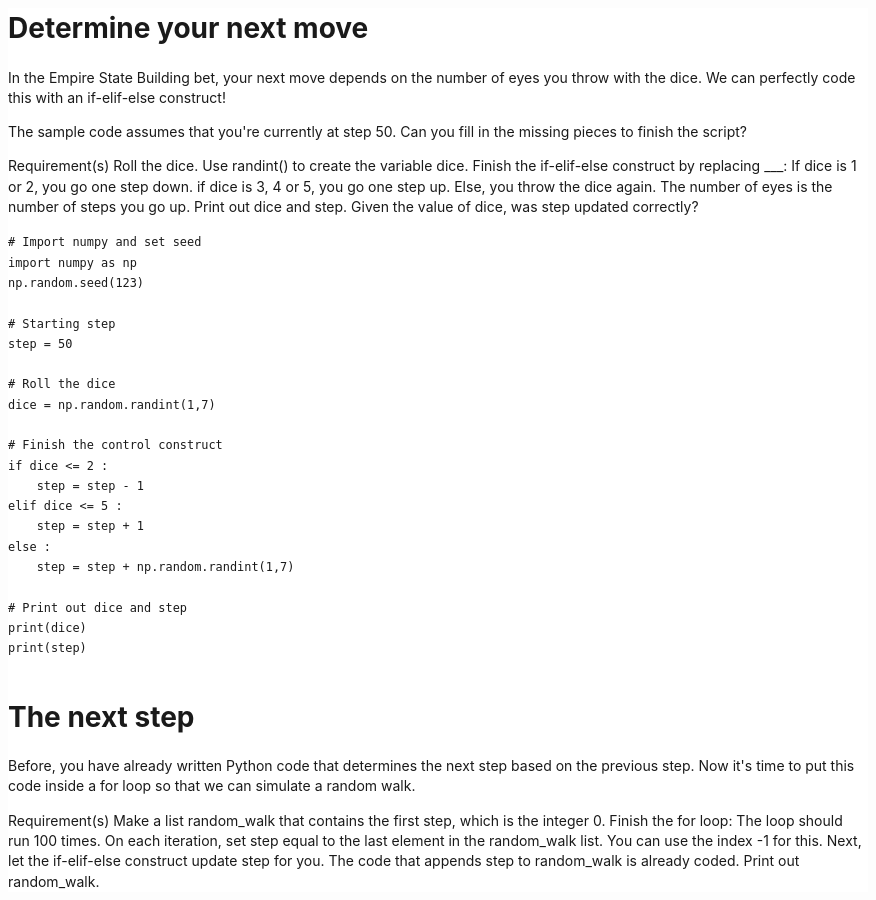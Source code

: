 # Determine your next move

In the Empire State Building bet, your next move depends on the number of eyes you throw with the dice. We can perfectly code this with an if-elif-else construct!

The sample code assumes that you're currently at step 50. Can you fill in the missing pieces to finish the script?


Requirement(s)
Roll the dice. Use randint() to create the variable dice.
Finish the if-elif-else construct by replacing ___:
If dice is 1 or 2, you go one step down.
if dice is 3, 4 or 5, you go one step up.
Else, you throw the dice again. The number of eyes is the number of steps you go up.
Print out dice and step. Given the value of dice, was step updated correctly?

```
# Import numpy and set seed
import numpy as np
np.random.seed(123)

# Starting step
step = 50

# Roll the dice
dice = np.random.randint(1,7)

# Finish the control construct
if dice <= 2 :
    step = step - 1
elif dice <= 5 :
    step = step + 1
else :
    step = step + np.random.randint(1,7)

# Print out dice and step
print(dice)
print(step)
```

# The next step

Before, you have already written Python code that determines the next step based on the previous step. Now it's time to put this code inside a for loop so that we can simulate a random walk.

Requirement(s)
Make a list random_walk that contains the first step, which is the integer 0.
Finish the for loop:
The loop should run 100 times.
On each iteration, set step equal to the last element in the random_walk list. You can use the index -1 for this.
Next, let the if-elif-else construct update step for you.
The code that appends step to random_walk is already coded.
Print out random_walk.
